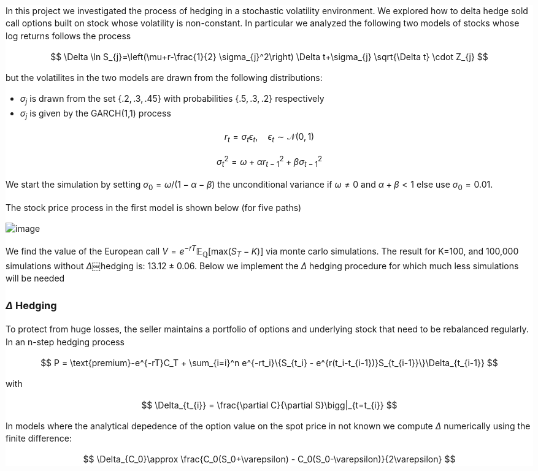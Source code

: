 In this project we investigated the process of hedging in a stochastic volatility environment. We explored how to delta hedge sold call options built on stock whose volatility is non-constant. In particular we analyzed the following two models of stocks whose log returns follows the process 

$$
\Delta \ln S_{j}=\left(\mu+r-\frac{1}{2} \sigma_{j}^2\right) \Delta t+\sigma_{j} \sqrt{\Delta t} \cdot Z_{j}
$$

but the volatilites in the two models are drawn from the following distributions:
- $\sigma_j$ is drawn from the set $\{.2,.3,.45\}$ with probabilities $\{.5, .3, .2\}$ respectively
- $\sigma_j$ is given by the GARCH(1,1) process

$$
r_t=\sigma_t \epsilon_t, \quad \epsilon_t \sim \mathcal{N}(0,1)
$$

$$
\sigma_t^2=\omega+\alpha r_{t-1}^2+\beta \sigma_{t-1}^2
$$

We start the simulation by setting $\sigma_0 = \omega/(1-\alpha-\beta)$ the unconditional variance if $\omega \neq 0$ and $\alpha+\beta <1$ else use $\sigma_0 = 0.01$.


The stock price process in the first model is shown below (for five paths)

<img width="736" alt="image" src="https://github.com/user-attachments/assets/75e8c25a-bfdc-4e6f-b189-df6bec25497d" />

We find the value of the European call $V = e^{-rT}\mathbb{E}_\mathbb{Q}[\text{max}(S_T-K)]$ via monte carlo simulations. The result for K=100, and 100,000 simulations without $\Delta$￼hedging is: $13.12 \pm 0.06$. Below we implement the $\Delta$ hedging procedure for which much less simulations will be needed

### $\Delta$ Hedging

To protect from huge losses, the seller maintains a portfolio of options and underlying stock that need to be rebalanced regularly. In an n-step hedging process 

$$
P = \text{premium}-e^{-rT}C_T + \sum_{i=i}^n e^{-rt_i}\{S_{t_i} - e^{r(t_i-t_{i-1})}S_{t_{i-1}}\}\Delta_{t_{i-1}}
$$

with 

$$
\Delta_{t_{i}} = \frac{\partial C}{\partial S}\bigg|_{t=t_{i}}
$$

In models where the analytical depedence of the option value on the spot price in not known we compute $\Delta$ numerically using the finite difference:

$$
\Delta_{C_0}\approx \frac{C_0(S_0+\varepsilon) - C_0(S_0-\varepsilon)}{2\varepsilon}
$$
